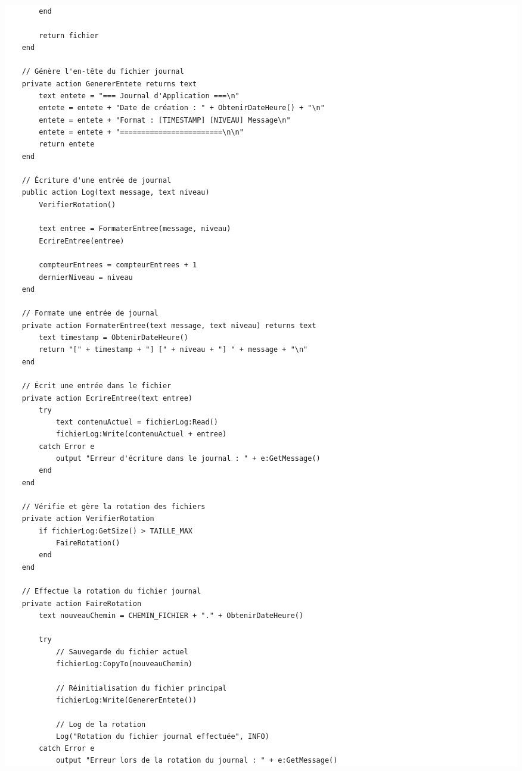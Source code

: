 ```quorum
        end
        
        return fichier
    end
    
    // Génère l'en-tête du fichier journal
    private action GenererEntete returns text
        text entete = "=== Journal d'Application ===\n"
        entete = entete + "Date de création : " + ObtenirDateHeure() + "\n"
        entete = entete + "Format : [TIMESTAMP] [NIVEAU] Message\n"
        entete = entete + "========================\n\n"
        return entete
    end
    
    // Écriture d'une entrée de journal
    public action Log(text message, text niveau)
        VerifierRotation()
        
        text entree = FormaterEntree(message, niveau)
        EcrireEntree(entree)
        
        compteurEntrees = compteurEntrees + 1
        dernierNiveau = niveau
    end
    
    // Formate une entrée de journal
    private action FormaterEntree(text message, text niveau) returns text
        text timestamp = ObtenirDateHeure()
        return "[" + timestamp + "] [" + niveau + "] " + message + "\n"
    end
    
    // Écrit une entrée dans le fichier
    private action EcrireEntree(text entree)
        try
            text contenuActuel = fichierLog:Read()
            fichierLog:Write(contenuActuel + entree)
        catch Error e
            output "Erreur d'écriture dans le journal : " + e:GetMessage()
        end
    end
    
    // Vérifie et gère la rotation des fichiers
    private action VerifierRotation
        if fichierLog:GetSize() > TAILLE_MAX
            FaireRotation()
        end
    end
    
    // Effectue la rotation du fichier journal
    private action FaireRotation
        text nouveauChemin = CHEMIN_FICHIER + "." + ObtenirDateHeure()
        
        try
            // Sauvegarde du fichier actuel
            fichierLog:CopyTo(nouveauChemin)
            
            // Réinitialisation du fichier principal
            fichierLog:Write(GenererEntete())
            
            // Log de la rotation
            Log("Rotation du fichier journal effectuée", INFO)
        catch Error e
            output "Erreur lors de la rotation du journal : " + e:GetMessage()
```